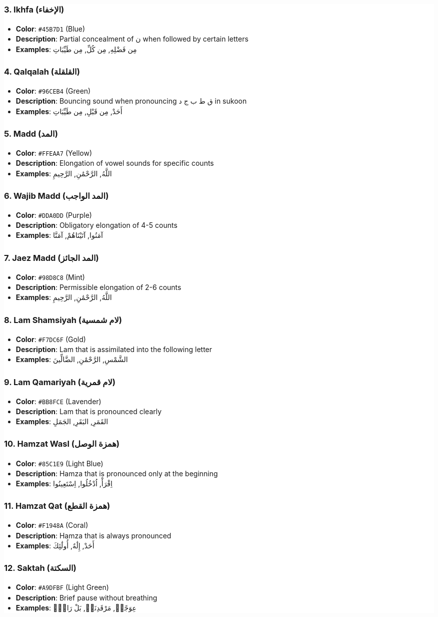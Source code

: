 ### 3. **Ikhfa (الإخفاء)**
- **Color**: `#45B7D1` (Blue)
- **Description**: Partial concealment of ن when followed by certain letters
- **Examples**: مِن فَضْلِهِ, مِن كُلِّ, مِن طَيِّبَاتِ

### 4. **Qalqalah (القلقلة)**
- **Color**: `#96CEB4` (Green)
- **Description**: Bouncing sound when pronouncing ق ط ب ج د in sukoon
- **Examples**: أَحَدْ, مِن قَبْلِ, مِن طَيِّبَاتِ

### 5. **Madd (المد)**
- **Color**: `#FFEAA7` (Yellow)
- **Description**: Elongation of vowel sounds for specific counts
- **Examples**: اللَّهُ, الرَّحْمَٰنِ, الرَّحِيمِ

### 6. **Wajib Madd (المد الواجب)**
- **Color**: `#DDA0DD` (Purple)
- **Description**: Obligatory elongation of 4-5 counts
- **Examples**: آمَنُوا, آتَيْنَاهُمْ, آمَنَّا

### 7. **Jaez Madd (المد الجائز)**
- **Color**: `#98D8C8` (Mint)
- **Description**: Permissible elongation of 2-6 counts
- **Examples**: اللَّهُ, الرَّحْمَٰنِ, الرَّحِيمِ

### 8. **Lam Shamsiyah (لام شمسية)**
- **Color**: `#F7DC6F` (Gold)
- **Description**: Lam that is assimilated into the following letter
- **Examples**: الشَّمْسِ, الرَّحْمَٰنِ, الضَّالِّينَ

### 9. **Lam Qamariyah (لام قمرية)**
- **Color**: `#BB8FCE` (Lavender)
- **Description**: Lam that is pronounced clearly
- **Examples**: القَمَرِ, البَقَرِ, الجَمَلِ

### 10. **Hamzat Wasl (همزة الوصل)**
- **Color**: `#85C1E9` (Light Blue)
- **Description**: Hamza that is pronounced only at the beginning
- **Examples**: اِقْرَأْ, اُدْخُلُوا, اِسْتَعِينُوا

### 11. **Hamzat Qat (همزة القطع)**
- **Color**: `#F1948A` (Coral)
- **Description**: Hamza that is always pronounced
- **Examples**: أَحَدْ, إِلَٰهٌ, أُولَٰئِكَ

### 12. **Saktah (السكتة)**
- **Color**: `#A9DFBF` (Light Green)
- **Description**: Brief pause without breathing
- **Examples**: عِوَجًاۭ, مَرْقَدِنَاۭ, بَلْ رَانَۭ
